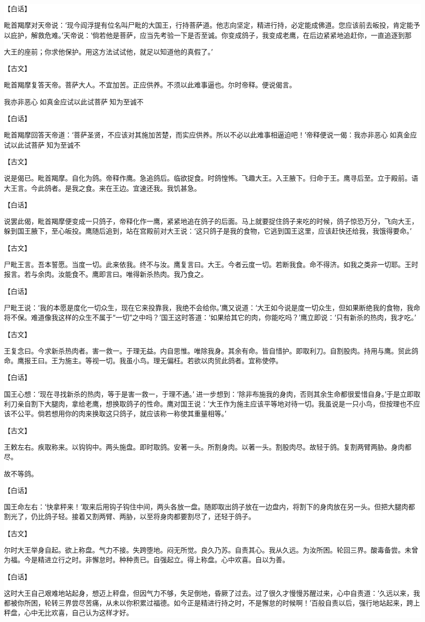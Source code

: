 【白话】
 
毗首羯摩对天帝说：‘现今阎浮提有位名叫尸毗的大国王，行持菩萨道。他志向坚定，精进行持，必定能成佛道。您应该前去皈投，肯定能予以庇护，解救危难。’天帝说：‘倘若他是菩萨，应当先考验一下是否至诚。你变成鸽子，我变成老鹰，在后边紧紧地追赶你，一直追逐到那

大王的座前；你求他保护。用这方法试试他，就足以知道他的真假了。’
 
【古文】
 
毗首羯摩复答天帝。菩萨大人。不宜加苦。正应供养。不须以此难事逼也。尔时帝释。便说偈言。
 
我亦非恶心  如真金应试以此试菩萨  知为至诚不
 
【白话】
 
毗首羯摩回答天帝道：‘菩萨圣贤，不应该对其施加苦楚，而实应供养。所以不必以此难事相逼迫吧！’帝释便说一偈：我亦非恶心  如真金应试以此试菩萨  知为至诚不
 
【古文】
 
说是偈已。毗首羯摩。自化为鸽。帝释作鹰。急追鸽后。临欲捉食。时鸽惶怖。飞趣大王。入王腋下。归命于王。鹰寻后至。立于殿前。语大王言。今此鸽者。是我之食。来在王边。宜速还我。我饥甚急。
 
【白话】
 
说罢此偈，毗首羯摩便变成一只鸽子，帝释化作一鹰，紧紧地追在鸽子的后面。马上就要捉住鸽子来吃的时候，鸽子惊恐万分，飞向大王，躲到国王腋下，至心皈投。鹰随后追到，站在宫殿前对大王说：‘这只鸽子是我的食物，它逃到国王这里，应该赶快还给我，我饿得要命。’
 
【古文】
 
尸毗王言。吾本誓愿。当度一切。此来依我。终不与汝。鹰复言曰。大王。今者云度一切。若断我食。命不得济。如我之类非一切耶。王时报言。若与余肉。汝能食不。鹰即言曰。唯得新杀热肉。我乃食之。
 
【白话】
 
尸毗王说：‘我的本愿是度化一切众生，现在它来投靠我，我绝不会给你。’鹰又说道：‘大王如今说是度一切众生，但如果断绝我的食物，我命将不保。难道像我这样的众生不属于“一切”之中吗？’国王这时答道：‘如果给其它的肉，你能吃吗？’鹰立即说：‘只有新杀的热肉，我才吃。’
 
【古文】
 
王复念曰。今求新杀热肉者。害一救一。于理无益。内自思惟。唯除我身。其余有命。皆自惜护。即取利刀。自割股肉。持用与鹰。贸此鸽命。鹰报王曰。王为施主。等视一切。我虽小鸟。理无偏枉。若欲以肉贸此鸽者。宜称使停。
 
【白话】
 
国王心想：‘现在寻找新杀的热肉，等于是害一救一，于理不通。’ 进一步想到：‘除非布施我的身肉，否则其余生命都很爱惜自身。’于是立即取利刀亲自割下大腿肉，拿给老鹰，想换取鸽子的性命。鹰对国王说：‘大王作为施主应该平等地对待一切。我虽说是一只小鸟，但按理也不应该不公平。倘若想用你的肉来换取这只鸽子，就应该称一称使其重量相等。’
 
【古文】
 
王敕左右。疾取称来。以钩钩中。两头施盘。即时取鸽。安著一头。所割身肉。以著一头。割股肉尽。故轻于鸽。复割两臂两胁。身肉都尽。

故不等鸽。
 
【白话】
 
国王命左右：‘快拿秤来！’取来后用钩子钩住中间，两头各放一盘。随即取出鸽子放在一边盘内，将割下的身肉放在另一头。但把大腿肉都割光了，仍比鸽子轻。接着又割两臂、两胁，以至将身肉都要割尽了，还轻于鸽子。
 
【古文】
 
尔时大王举身自起。欲上称盘。气力不接。失跨堕地。闷无所觉。良久乃苏。自责其心。我从久远。为汝所困。轮回三界。酸毒备尝。未曾为福。今是精进立行之时。非懈怠时。种种责已。自强起立。得上称盘。心中欢喜。自以为善。
 
【白话】
 
这时大王自己艰难地站起身，想迈上秤盘，但因气力不够，失足倒地，昏厥了过去。过了很久才慢慢苏醒过来，心中自责道：‘久远以来，我都被你所困，轮转三界尝尽苦痛，从未以你积累过福德。如今正是精进行持之时，不是懈怠的时候啊！’百般自责以后，强行地站起来，跨上秤盘，心中无比欢喜，自己认为这样才好。
 